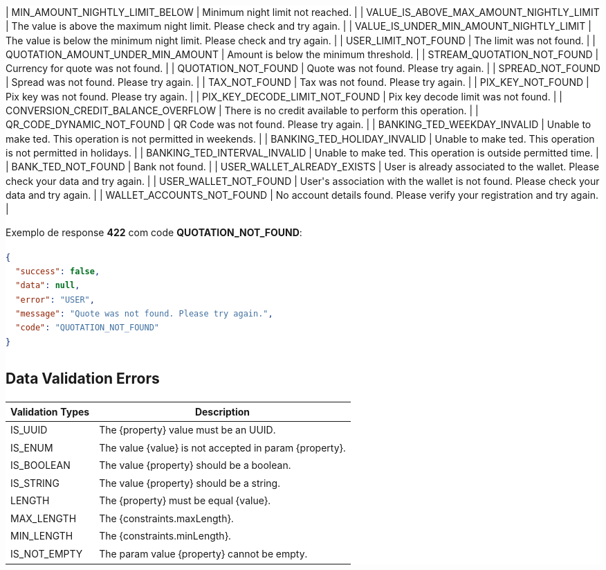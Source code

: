 | MIN_AMOUNT_NIGHTLY_LIMIT_BELOW | Minimum night limit not reached. |
| VALUE_IS_ABOVE_MAX_AMOUNT_NIGHTLY_LIMIT | The value is above the maximum night limit. Please check and try again. |
| VALUE_IS_UNDER_MIN_AMOUNT_NIGHTLY_LIMIT | The value is below the minimum night limit. Please check and try again. |
| USER_LIMIT_NOT_FOUND | The limit was not found. |
| QUOTATION_AMOUNT_UNDER_MIN_AMOUNT | Amount is below the minimum threshold. |
| STREAM_QUOTATION_NOT_FOUND | Currency for quote was not found. |
| QUOTATION_NOT_FOUND | Quote was not found. Please try again. |
| SPREAD_NOT_FOUND | Spread was not found. Please try again. |
| TAX_NOT_FOUND | Tax was not found. Please try again. |
| PIX_KEY_NOT_FOUND | Pix key was not found. Please try again. |
| PIX_KEY_DECODE_LIMIT_NOT_FOUND | Pix key decode limit was not found. |
| CONVERSION_CREDIT_BALANCE_OVERFLOW | There is no credit available to perform this operation. |
| QR_CODE_DYNAMIC_NOT_FOUND | QR Code was not found. Please try again. |
| BANKING_TED_WEEKDAY_INVALID | Unable to make ted. This operation is not permitted in weekends. |
| BANKING_TED_HOLIDAY_INVALID | Unable to make ted. This operation is not permitted in holidays. |
| BANKING_TED_INTERVAL_INVALID | Unable to make ted. This operation is outside permitted time. |
| BANK_TED_NOT_FOUND | Bank not found. |
| USER_WALLET_ALREADY_EXISTS | User is already associated to the wallet. Please check your data and try again. |
| USER_WALLET_NOT_FOUND | User's association with the wallet is not found. Please check your data and try again. |
| WALLET_ACCOUNTS_NOT_FOUND | No account details found. Please verify your registration and try again. |

Exemplo de response **422** com code **QUOTATION_NOT_FOUND**:

```json
{
  "success": false,
  "data": null,
  "error": "USER",
  "message": "Quote was not found. Please try again.",
  "code": "QUOTATION_NOT_FOUND"
}
```

## Data Validation Errors

| Validation Types | Description |
|------|---------|
| IS_UUID | The {property} value must be an UUID. |
| IS_ENUM | The value {value} is not accepted in param {property}. |
| IS_BOOLEAN | The value {property} should be a boolean. |
| IS_STRING | The value {property} should be a string. |
| LENGTH | The {property} must be equal {value}. |
| MAX_LENGTH | The {constraints.maxLength}. |
| MIN_LENGTH | The {constraints.minLength}. |
| IS_NOT_EMPTY | The param value {property} cannot be empty. |